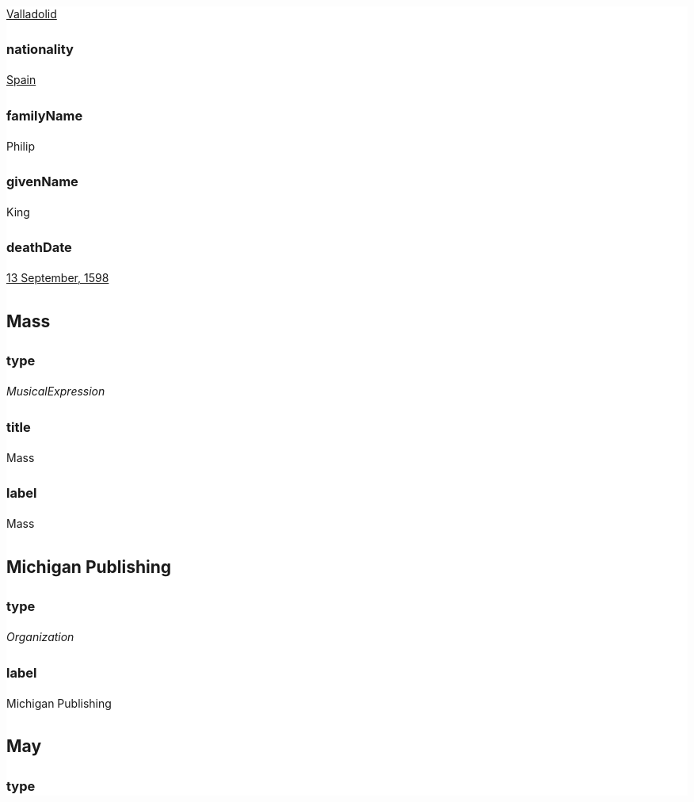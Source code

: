
[Valladolid](#Valladolid)

### nationality


[Spain](#Spain)

### familyName


Philip

### givenName


King

### deathDate


[13 September, 1598](#13-September-1598)

## Mass

### type


*MusicalExpression*

### title


Mass

### label


Mass

## Michigan Publishing

### type


*Organization*

### label


Michigan Publishing

## May

### type
